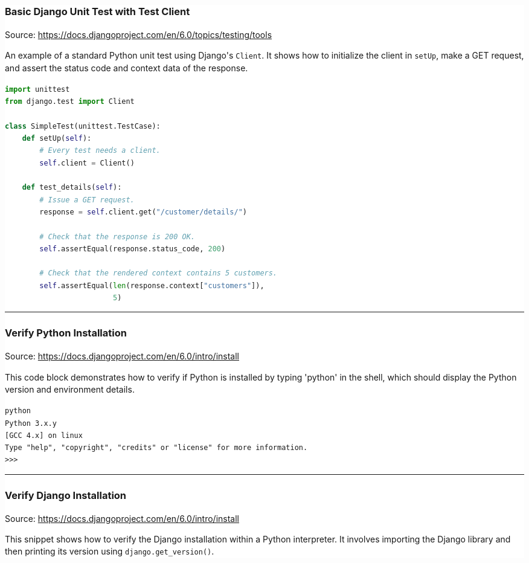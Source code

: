 ### Basic Django Unit Test with Test Client

Source: https://docs.djangoproject.com/en/6.0/topics/testing/tools

An example of a standard Python unit test using Django's `Client`. It shows how to initialize the client in `setUp`, make a GET request, and assert the status code and context data of the response.

```python
import unittest
from django.test import Client

class SimpleTest(unittest.TestCase):
    def setUp(self):
        # Every test needs a client.
        self.client = Client()

    def test_details(self):
        # Issue a GET request.
        response = self.client.get("/customer/details/")

        # Check that the response is 200 OK.
        self.assertEqual(response.status_code, 200)

        # Check that the rendered context contains 5 customers.
        self.assertEqual(len(response.context["customers"]),
                         5)
```

--------------------------------

### Verify Python Installation

Source: https://docs.djangoproject.com/en/6.0/intro/install

This code block demonstrates how to verify if Python is installed by typing 'python' in the shell, which should display the Python version and environment details.

```shell
python
Python 3.x.y
[GCC 4.x] on linux
Type "help", "copyright", "credits" or "license" for more information.
>>>

```

--------------------------------

### Verify Django Installation

Source: https://docs.djangoproject.com/en/6.0/intro/install

This snippet shows how to verify the Django installation within a Python interpreter. It involves importing the Django library and then printing its version using `django.get_version()`.
